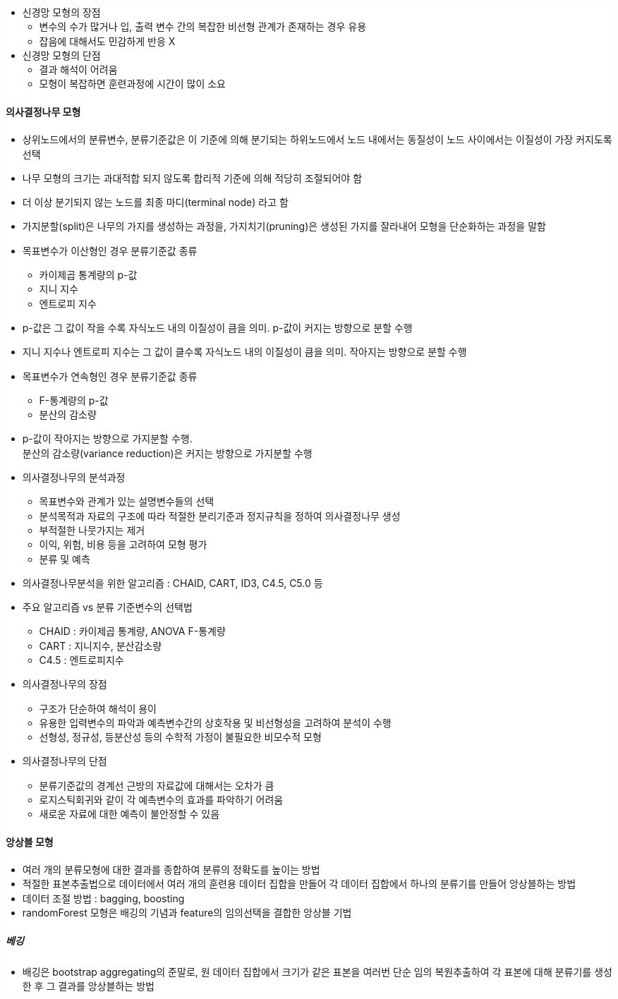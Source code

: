 * 신경망 모형의 장점
  * 변수의 수가 많거나 입, 출력 변수 간의 복잡한 비선형 관계가 존재하는 경우 유용
  * 잡음에 대해서도 민감하게 반응 X
* 신경망 모형의 단점
  * 결과 해석이 어려움
  * 모형이 복잡하면 훈련과정에 시간이 많이 소요   

#### 의사결정나무 모형  
* 상위노드에서의 분류변수, 분류기준값은 이 기준에 의해 분기되는 하위노드에서 노드 내에서는 동질성이 노드 사이에서는 이질성이 가장 커지도록 선택
* 나무 모형의 크기는 과대적합 되지 않도록 합리적 기준에 의해 적당히 조절되어야 함
* 더 이상 분기되지 않는 노드를 최종 마디(terminal node) 라고 함
* 가지분할(split)은 나무의 가지를 생성하는 과정을, 가지치기(pruning)은 생성된 가지를 잘라내어 모형을 단순화하는 과정을 말함
* 목표변수가 이산형인 경우 분류기준값 종류
  * 카이제곱 통계량의 p-값
  * 지니 지수
  * 엔트로피 지수  
* p-값은 그 값이 작을 수록 자식노드 내의 이질성이 큼을 의미. p-값이 커지는 방향으로 분할 수행
* 지니 지수나 엔트로피 지수는 그 값이 클수록 자식노드 내의 이질성이 큼을 의미. 작아지는 방향으로 분할 수행
* 목표변수가 연속형인 경우 분류기준값 종류
  * F-통계량의 p-값
  * 분산의 감소량
* p-값이 작아지는 방향으로 가지분할 수행.  
분산의 감소량(variance reduction)은 커지는 방향으로 가지분할 수행
* 의사결정나무의 분석과정
  * 목표변수와 관계가 있는 설명변수들의 선택
  * 분석목적과 자료의 구조에 따라 적절한 분리기준과 정지규칙을 정하여 의사결정나무 생성
  * 부적절한 나뭇가지는 제거
  * 이익, 위험, 비용 등을 고려하여 모형 평가
  * 분류 및 예측
* 의사결정나무분석을 위한 알고리즘 : CHAID, CART, ID3, C4.5, C5.0 등
* 주요 알고리즘 vs 분류 기준변수의 선택법
  * CHAID : 카이제곱 통계량, ANOVA F-통계량
  * CART : 지니지수, 분산감소량
  * C4.5 : 엔트로피지수

* 의사결정나무의 장점
  * 구조가 단순하여 해석이 용이
  * 유용한 입력변수의 파악과 예측변수간의 상호작용 및 비선형성을 고려하여 분석이 수행
  * 선형성, 정규성, 등분산성 등의 수학적 가정이 불필요한 비모수적 모형
* 의사결정나무의 단점
  * 분류기준값의 경계선 근방의 자료값에 대해서는 오차가 큼
  * 로지스틱회귀와 같이 각 예측변수의 효과를 파악하기 어려움
  * 새로운 자료에 대한 예측이 불안정할 수 있음

#### 앙상블 모형
* 여러 개의 분류모형에 대한 결과를 종합하여 분류의 정확도를 높이는 방법
* 적절한 표본추출법으로 데이터에서 여러 개의 훈련용 데이터 집합을 만들어 각 데이터 집합에서 하나의 분류기를 만들어 앙상블하는 방법
* 데이터 조절 방법 : bagging, boosting
* randomForest 모형은 배깅의 기념과 feature의 임의선택을 결합한 앙상블 기법   

##### 베깅
* 배깅은 bootstrap aggregating의 준말로, 원 데이터 집합에서 크기가 같은 표본을 여러번 단순 임의 복원추출하여 각 표본에 대해 분류기를 생성한 후 그 결과를 앙상블하는 방법
